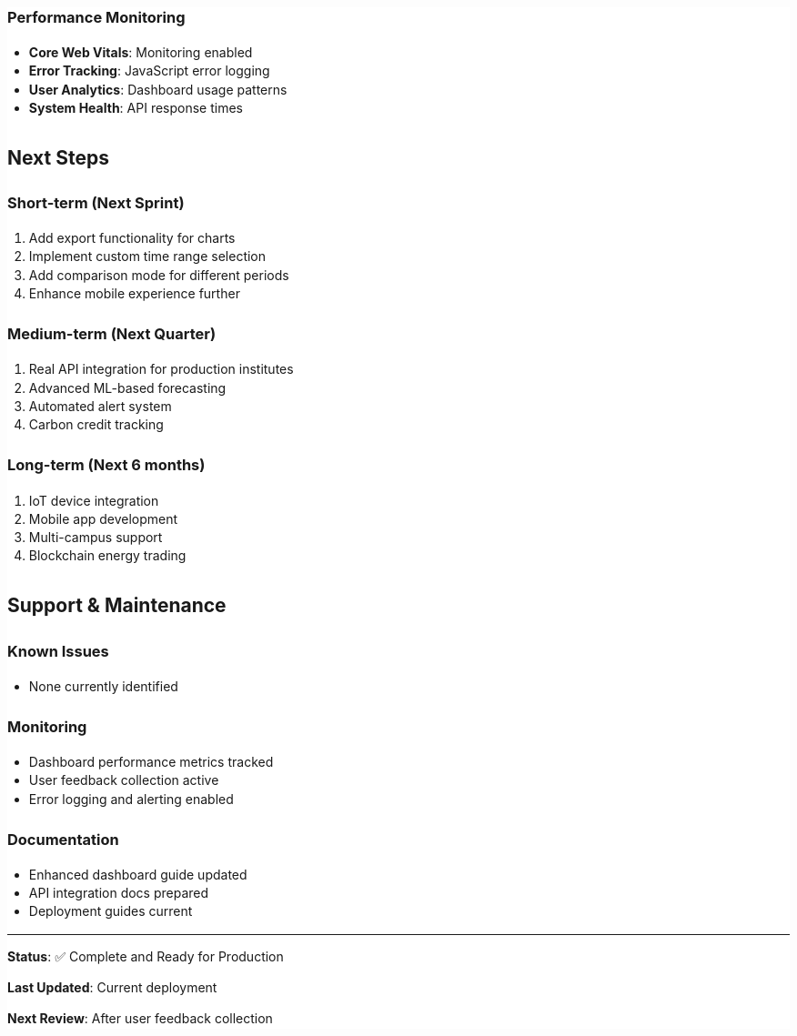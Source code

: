 ### Performance Monitoring
- **Core Web Vitals**: Monitoring enabled
- **Error Tracking**: JavaScript error logging
- **User Analytics**: Dashboard usage patterns
- **System Health**: API response times

## Next Steps

### Short-term (Next Sprint)
1. Add export functionality for charts
2. Implement custom time range selection
3. Add comparison mode for different periods
4. Enhance mobile experience further

### Medium-term (Next Quarter)
1. Real API integration for production institutes
2. Advanced ML-based forecasting
3. Automated alert system
4. Carbon credit tracking

### Long-term (Next 6 months)
1. IoT device integration
2. Mobile app development
3. Multi-campus support
4. Blockchain energy trading

## Support & Maintenance

### Known Issues
- None currently identified

### Monitoring
- Dashboard performance metrics tracked
- User feedback collection active
- Error logging and alerting enabled

### Documentation
- Enhanced dashboard guide updated
- API integration docs prepared
- Deployment guides current

---

**Status**: ✅ Complete and Ready for Production

**Last Updated**: Current deployment

**Next Review**: After user feedback collection